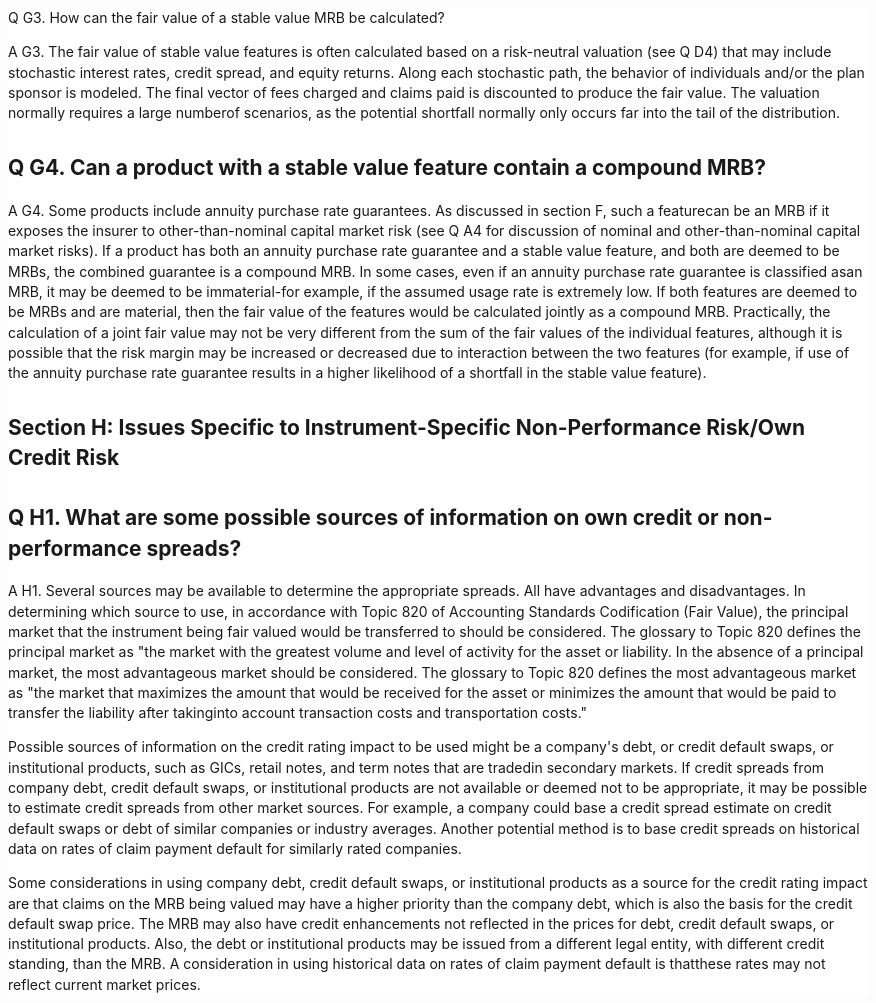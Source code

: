Q G3. How can the fair value of a stable value MRB be calculated?

A G3. The fair value of stable value features is often calculated based on a risk-neutral valuation (see Q D4) that may include stochastic interest rates, credit spread, and equity returns. Along each stochastic path, the behavior of individuals and/or the plan sponsor is modeled. The final vector of fees charged and claims paid is discounted to produce the fair value. The valuation normally requires a large numberof scenarios, as the potential shortfall normally only occurs far into the tail of the distribution.

## Q G4. Can a product with a stable value feature contain a compound MRB?

A G4. Some products include annuity purchase rate guarantees. As discussed in section F, such a featurecan be an MRB if it exposes the insurer to other-than-nominal capital market risk (see Q A4 for discussion of nominal and other-than-nominal capital market risks). If a product has both an annuity purchase rate guarantee and a stable value feature, and both are deemed to be MRBs, the combined guarantee is a compound MRB. In some cases, even if an annuity purchase rate guarantee is classified asan MRB, it may be deemed to be immaterial-for example, if the assumed usage rate is extremely low. If both features are deemed to be MRBs and are material, then the fair value of the features would be calculated jointly as a compound MRB. Practically, the calculation of a joint fair value may not be very different from the sum of the fair values of the individual features, although it is possible that the risk margin may be increased or decreased due to interaction between the two features (for example, if use of the annuity purchase rate guarantee results in a higher likelihood of a shortfall in the stable value feature).

## Section H: Issues Specific to Instrument-Specific Non-Performance Risk/Own Credit Risk

## Q H1. What are some possible sources of information on own credit or non-performance spreads?

A H1. Several sources may be available to determine the appropriate spreads. All have advantages and disadvantages. In determining which source to use, in accordance with Topic 820 of Accounting Standards Codification (Fair Value), the principal market that the instrument being fair valued would be transferred to should be considered. The glossary to Topic 820 defines the principal market as "the market with the greatest volume and level of activity for the asset or liability. In the absence of a principal market, the most advantageous market should be considered. The glossary to Topic 820 defines the most advantageous market as "the market that maximizes the amount that would be received for the asset or minimizes the amount that would be paid to transfer the liability after takinginto account transaction costs and transportation costs."

Possible sources of information on the credit rating impact to be used might be a company's debt, or credit default swaps, or institutional products, such as GICs, retail notes, and term notes that are tradedin secondary markets. If credit spreads from company debt, credit default swaps, or institutional products are not available or deemed not to be appropriate, it may be possible to estimate credit spreads from other market sources. For example, a company could base a credit spread estimate on credit default swaps or debt of similar companies or industry averages. Another potential method is to base credit spreads on historical data on rates of claim payment default for similarly rated companies.

Some considerations in using company debt, credit default swaps, or institutional products as a source for the credit rating impact are that claims on the MRB being valued may have a higher priority than the company debt, which is also the basis for the credit default swap price. The MRB may also have credit enhancements not reflected in the prices for debt, credit default swaps, or institutional products. Also, the debt or institutional products may be issued from a different legal entity, with different credit standing, than the MRB. A consideration in using historical data on rates of claim payment default is thatthese rates may not reflect current market prices.
